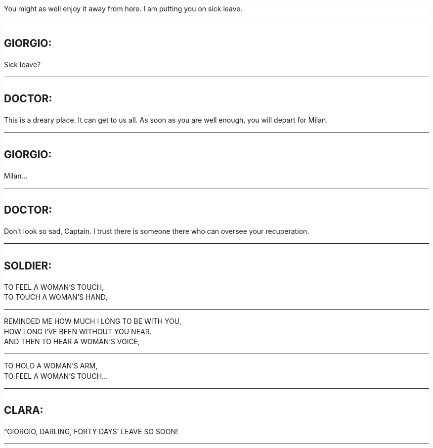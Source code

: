 You might as well enjoy it away from here. I am putting you on sick leave.

---


## GIORGIO:
Sick leave?

---


## DOCTOR:
This is a dreary place. It can get to us all. As soon as you are well enough, you will depart for Milan.

---


## GIORGIO:
Milan…

---


## DOCTOR:
Don’t look so sad, Captain. I trust there is someone there who can oversee your recuperation.

---


## SOLDIER:
TO FEEL A WOMAN’S TOUCH,<br>
TO TOUCH A WOMAN’S HAND,

---

REMINDED ME HOW MUCH I LONG TO BE WITH YOU,<br>
HOW LONG I’VE BEEN WITHOUT YOU NEAR.<br>
AND THEN TO HEAR A WOMAN’S VOICE,

---

TO HOLD A WOMAN’S ARM,<br>
TO FEEL A WOMAN’S TOUCH…

---



## CLARA:
“GIORGIO, DARLING,
FORTY DAYS’ LEAVE SO SOON!

---
